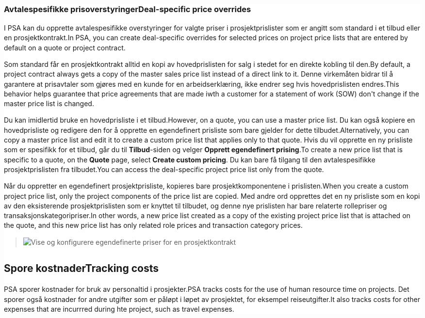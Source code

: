 ### <a name="deal-specific-price-overrides"></a><span data-ttu-id="ddf67-175">Avtalespesifikke prisoverstyringer</span><span class="sxs-lookup"><span data-stu-id="ddf67-175">Deal-specific price overrides</span></span>

<span data-ttu-id="ddf67-176">I PSA kan du opprette avtalespesifikke overstyringer for valgte priser i prosjektprislister som er angitt som standard i et tilbud eller en prosjektkontrakt.</span><span class="sxs-lookup"><span data-stu-id="ddf67-176">In PSA, you can create deal-specific overrides for selected prices on project price lists that are entered by default on a quote or project contract.</span></span>

<span data-ttu-id="ddf67-177">Som standard får en prosjektkontrakt alltid en kopi av hovedprislisten for salg i stedet for en direkte kobling til den.</span><span class="sxs-lookup"><span data-stu-id="ddf67-177">By default, a project contract always gets a copy of the master sales price list instead of a direct link to it.</span></span> <span data-ttu-id="ddf67-178">Denne virkemåten bidrar til å garantere at prisavtaler som gjøres med en kunde for en arbeidserklæring, ikke endrer seg hvis hovedprislisten endres.</span><span class="sxs-lookup"><span data-stu-id="ddf67-178">This behavior helps guarantee that price agreements that are made iwth a customer for a statement of work (SOW) don't change if the master price list is changed.</span></span>

<span data-ttu-id="ddf67-179">Du kan imidlertid bruke en hovedprisliste i et tilbud.</span><span class="sxs-lookup"><span data-stu-id="ddf67-179">However, on a quote, you can use a master price list.</span></span> <span data-ttu-id="ddf67-180">Du kan også kopiere en hovedprisliste og redigere den for å opprette en egendefinert prisliste som bare gjelder for dette tilbudet.</span><span class="sxs-lookup"><span data-stu-id="ddf67-180">Alternatively, you can copy a master price list and edit it to create a custom price list that applies only to that quote.</span></span> <span data-ttu-id="ddf67-181">Hvis du vil opprette en ny prisliste som er spesifikk for et tilbud, går du til **Tilbud**-siden og velger **Opprett egendefinert prising**.</span><span class="sxs-lookup"><span data-stu-id="ddf67-181">To create a new price list that is specific to a quote, on the **Quote** page, select **Create custom pricing**.</span></span> <span data-ttu-id="ddf67-182">Du kan bare få tilgang til den avtalespesifikke prosjektprislisten fra tilbudet.</span><span class="sxs-lookup"><span data-stu-id="ddf67-182">You can access the deal-specific project price list only from the quote.</span></span> 

<span data-ttu-id="ddf67-183">Når du oppretter en egendefinert prosjektprisliste, kopieres bare prosjektkomponentene i prislisten.</span><span class="sxs-lookup"><span data-stu-id="ddf67-183">When you create a custom project price list, only the project components of the price list are copied.</span></span> <span data-ttu-id="ddf67-184">Med andre ord opprettes det en ny prisliste som en kopi av den eksisterende prosjektprislisten som er knyttet til tilbudet, og denne nye prislisten har bare relaterte rollepriser og transaksjonskategoripriser.</span><span class="sxs-lookup"><span data-stu-id="ddf67-184">In other words, a new price list created as a copy of the existing project price list that is attached on the quote, and this new price list has only related role prices and transaction category prices.</span></span>

> ![Vise og konfigurere egendefinerte priser for en prosjektkontrakt](media/basic-guide-15.png)
  
## <a name="tracking-costs"></a><span data-ttu-id="ddf67-186">Spore kostnader</span><span class="sxs-lookup"><span data-stu-id="ddf67-186">Tracking costs</span></span>

<span data-ttu-id="ddf67-187">PSA sporer kostnader for bruk av personaltid i prosjekter.</span><span class="sxs-lookup"><span data-stu-id="ddf67-187">PSA tracks costs for the use of human resource time on projects.</span></span> <span data-ttu-id="ddf67-188">Det sporer også kostnader for andre utgifter som er påløpt i løpet av prosjektet, for eksempel reiseutgifter.</span><span class="sxs-lookup"><span data-stu-id="ddf67-188">It also tracks costs for other expenses that are incurrred during hte project, such as travel expenses.</span></span>
